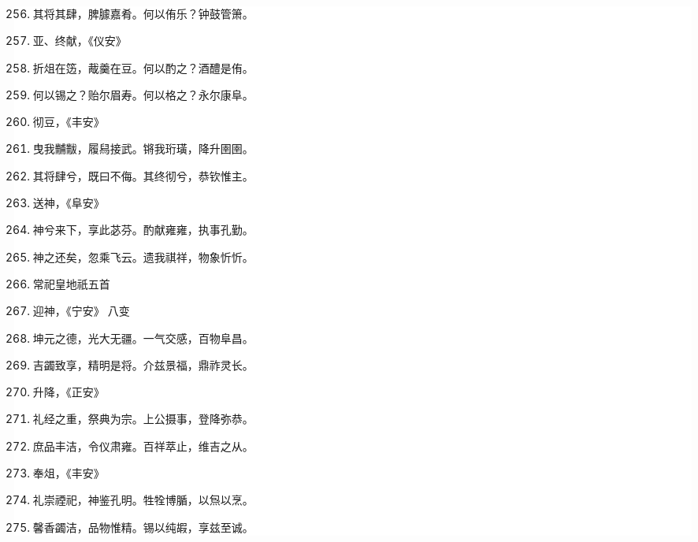 256. <span id="志第八十六_乐八（乐章二）-明堂大飨_皇地祇_神州地祇_朝日夕月_高禖_九宫贵神_景祐大享明堂二首-256"></span>
其将其肆，脾臄嘉肴。何以侑乐？钟鼓管箫。

257. <span id="志第八十六_乐八（乐章二）-明堂大飨_皇地祇_神州地祇_朝日夕月_高禖_九宫贵神_景祐大享明堂二首-257"></span>
亚、终献，《仪安》

258. <span id="志第八十六_乐八（乐章二）-明堂大飨_皇地祇_神州地祇_朝日夕月_高禖_九宫贵神_景祐大享明堂二首-258"></span>
折俎在笾，胾羹在豆。何以酌之？酒醴是侑。

259. <span id="志第八十六_乐八（乐章二）-明堂大飨_皇地祇_神州地祇_朝日夕月_高禖_九宫贵神_景祐大享明堂二首-259"></span>
何以锡之？贻尔眉寿。何以格之？永尔康阜。

260. <span id="志第八十六_乐八（乐章二）-明堂大飨_皇地祇_神州地祇_朝日夕月_高禖_九宫贵神_景祐大享明堂二首-260"></span>
彻豆，《丰安》

261. <span id="志第八十六_乐八（乐章二）-明堂大飨_皇地祇_神州地祇_朝日夕月_高禖_九宫贵神_景祐大享明堂二首-261"></span>
曳我黼黻，履舄接武。锵我珩璜，降升圉圉。

262. <span id="志第八十六_乐八（乐章二）-明堂大飨_皇地祇_神州地祇_朝日夕月_高禖_九宫贵神_景祐大享明堂二首-262"></span>
其将肆兮，既曰不侮。其终彻兮，恭钦惟主。

263. <span id="志第八十六_乐八（乐章二）-明堂大飨_皇地祇_神州地祇_朝日夕月_高禖_九宫贵神_景祐大享明堂二首-263"></span>
送神，《阜安》

264. <span id="志第八十六_乐八（乐章二）-明堂大飨_皇地祇_神州地祇_朝日夕月_高禖_九宫贵神_景祐大享明堂二首-264"></span>
神兮来下，享此苾芬。酌献雍雍，执事孔勤。

265. <span id="志第八十六_乐八（乐章二）-明堂大飨_皇地祇_神州地祇_朝日夕月_高禖_九宫贵神_景祐大享明堂二首-265"></span>
神之还矣，忽乘飞云。遗我祺祥，物象忻忻。

266. <span id="志第八十六_乐八（乐章二）-明堂大飨_皇地祇_神州地祇_朝日夕月_高禖_九宫贵神_景祐大享明堂二首-266"></span>
常祀皇地祇五首

267. <span id="志第八十六_乐八（乐章二）-明堂大飨_皇地祇_神州地祇_朝日夕月_高禖_九宫贵神_景祐大享明堂二首-267"></span>
迎神，《宁安》 八变

268. <span id="志第八十六_乐八（乐章二）-明堂大飨_皇地祇_神州地祇_朝日夕月_高禖_九宫贵神_景祐大享明堂二首-268"></span>
坤元之德，光大无疆。一气交感，百物阜昌。

269. <span id="志第八十六_乐八（乐章二）-明堂大飨_皇地祇_神州地祇_朝日夕月_高禖_九宫贵神_景祐大享明堂二首-269"></span>
吉蠲致享，精明是将。介兹景福，鼎祚灵长。

270. <span id="志第八十六_乐八（乐章二）-明堂大飨_皇地祇_神州地祇_朝日夕月_高禖_九宫贵神_景祐大享明堂二首-270"></span>
升降，《正安》

271. <span id="志第八十六_乐八（乐章二）-明堂大飨_皇地祇_神州地祇_朝日夕月_高禖_九宫贵神_景祐大享明堂二首-271"></span>
礼经之重，祭典为宗。上公摄事，登降弥恭。

272. <span id="志第八十六_乐八（乐章二）-明堂大飨_皇地祇_神州地祇_朝日夕月_高禖_九宫贵神_景祐大享明堂二首-272"></span>
庶品丰洁，令仪肃雍。百祥萃止，维吉之从。

273. <span id="志第八十六_乐八（乐章二）-明堂大飨_皇地祇_神州地祇_朝日夕月_高禖_九宫贵神_景祐大享明堂二首-273"></span>
奉俎，《丰安》

274. <span id="志第八十六_乐八（乐章二）-明堂大飨_皇地祇_神州地祇_朝日夕月_高禖_九宫贵神_景祐大享明堂二首-274"></span>
礼崇禋祀，神鉴孔明。牲牷博腯，以炰以烹。

275. <span id="志第八十六_乐八（乐章二）-明堂大飨_皇地祇_神州地祇_朝日夕月_高禖_九宫贵神_景祐大享明堂二首-275"></span>
馨香蠲洁，品物惟精。锡以纯嘏，享兹至诚。
